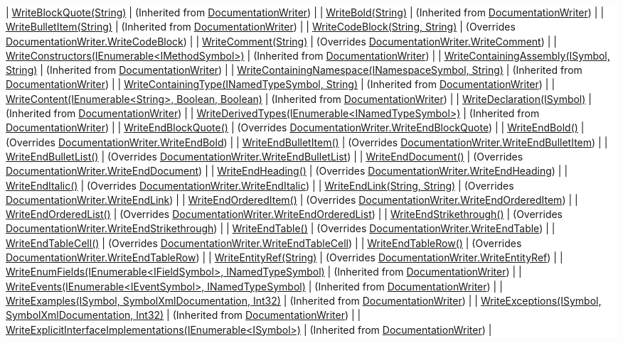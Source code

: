 | [WriteBlockQuote(String)](../../DocumentationWriter/WriteBlockQuote/README.md#_top) |  \(Inherited from [DocumentationWriter](../../DocumentationWriter/README.md#_top)\) |
| [WriteBold(String)](../../DocumentationWriter/WriteBold/README.md#_top) |  \(Inherited from [DocumentationWriter](../../DocumentationWriter/README.md#_top)\) |
| [WriteBulletItem(String)](../../DocumentationWriter/WriteBulletItem/README.md#_top) |  \(Inherited from [DocumentationWriter](../../DocumentationWriter/README.md#_top)\) |
| [WriteCodeBlock(String, String)](WriteCodeBlock/README.md#_top) |  \(Overrides [DocumentationWriter.WriteCodeBlock](../../DocumentationWriter/WriteCodeBlock/README.md#_top)\) |
| [WriteComment(String)](WriteComment/README.md#_top) |  \(Overrides [DocumentationWriter.WriteComment](../../DocumentationWriter/WriteComment/README.md#_top)\) |
| [WriteConstructors(IEnumerable\<IMethodSymbol>)](../../DocumentationWriter/WriteConstructors/README.md#_top) |  \(Inherited from [DocumentationWriter](../../DocumentationWriter/README.md#_top)\) |
| [WriteContainingAssembly(ISymbol, String)](../../DocumentationWriter/WriteContainingAssembly/README.md#_top) |  \(Inherited from [DocumentationWriter](../../DocumentationWriter/README.md#_top)\) |
| [WriteContainingNamespace(INamespaceSymbol, String)](../../DocumentationWriter/WriteContainingNamespace/README.md#_top) |  \(Inherited from [DocumentationWriter](../../DocumentationWriter/README.md#_top)\) |
| [WriteContainingType(INamedTypeSymbol, String)](../../DocumentationWriter/WriteContainingType/README.md#_top) |  \(Inherited from [DocumentationWriter](../../DocumentationWriter/README.md#_top)\) |
| [WriteContent(IEnumerable\<String>, Boolean, Boolean)](../../DocumentationWriter/WriteContent/README.md#_top) |  \(Inherited from [DocumentationWriter](../../DocumentationWriter/README.md#_top)\) |
| [WriteDeclaration(ISymbol)](../../DocumentationWriter/WriteDeclaration/README.md#_top) |  \(Inherited from [DocumentationWriter](../../DocumentationWriter/README.md#_top)\) |
| [WriteDerivedTypes(IEnumerable\<INamedTypeSymbol>)](../../DocumentationWriter/WriteDerivedTypes/README.md#_top) |  \(Inherited from [DocumentationWriter](../../DocumentationWriter/README.md#_top)\) |
| [WriteEndBlockQuote()](WriteEndBlockQuote/README.md#_top) |  \(Overrides [DocumentationWriter.WriteEndBlockQuote](../../DocumentationWriter/WriteEndBlockQuote/README.md#_top)\) |
| [WriteEndBold()](WriteEndBold/README.md#_top) |  \(Overrides [DocumentationWriter.WriteEndBold](../../DocumentationWriter/WriteEndBold/README.md#_top)\) |
| [WriteEndBulletItem()](WriteEndBulletItem/README.md#_top) |  \(Overrides [DocumentationWriter.WriteEndBulletItem](../../DocumentationWriter/WriteEndBulletItem/README.md#_top)\) |
| [WriteEndBulletList()](WriteEndBulletList/README.md#_top) |  \(Overrides [DocumentationWriter.WriteEndBulletList](../../DocumentationWriter/WriteEndBulletList/README.md#_top)\) |
| [WriteEndDocument()](WriteEndDocument/README.md#_top) |  \(Overrides [DocumentationWriter.WriteEndDocument](../../DocumentationWriter/WriteEndDocument/README.md#_top)\) |
| [WriteEndHeading()](WriteEndHeading/README.md#_top) |  \(Overrides [DocumentationWriter.WriteEndHeading](../../DocumentationWriter/WriteEndHeading/README.md#_top)\) |
| [WriteEndItalic()](WriteEndItalic/README.md#_top) |  \(Overrides [DocumentationWriter.WriteEndItalic](../../DocumentationWriter/WriteEndItalic/README.md#_top)\) |
| [WriteEndLink(String, String)](WriteEndLink/README.md#_top) |  \(Overrides [DocumentationWriter.WriteEndLink](../../DocumentationWriter/WriteEndLink/README.md#_top)\) |
| [WriteEndOrderedItem()](WriteEndOrderedItem/README.md#_top) |  \(Overrides [DocumentationWriter.WriteEndOrderedItem](../../DocumentationWriter/WriteEndOrderedItem/README.md#_top)\) |
| [WriteEndOrderedList()](WriteEndOrderedList/README.md#_top) |  \(Overrides [DocumentationWriter.WriteEndOrderedList](../../DocumentationWriter/WriteEndOrderedList/README.md#_top)\) |
| [WriteEndStrikethrough()](WriteEndStrikethrough/README.md#_top) |  \(Overrides [DocumentationWriter.WriteEndStrikethrough](../../DocumentationWriter/WriteEndStrikethrough/README.md#_top)\) |
| [WriteEndTable()](WriteEndTable/README.md#_top) |  \(Overrides [DocumentationWriter.WriteEndTable](../../DocumentationWriter/WriteEndTable/README.md#_top)\) |
| [WriteEndTableCell()](WriteEndTableCell/README.md#_top) |  \(Overrides [DocumentationWriter.WriteEndTableCell](../../DocumentationWriter/WriteEndTableCell/README.md#_top)\) |
| [WriteEndTableRow()](WriteEndTableRow/README.md#_top) |  \(Overrides [DocumentationWriter.WriteEndTableRow](../../DocumentationWriter/WriteEndTableRow/README.md#_top)\) |
| [WriteEntityRef(String)](WriteEntityRef/README.md#_top) |  \(Overrides [DocumentationWriter.WriteEntityRef](../../DocumentationWriter/WriteEntityRef/README.md#_top)\) |
| [WriteEnumFields(IEnumerable\<IFieldSymbol>, INamedTypeSymbol)](../../DocumentationWriter/WriteEnumFields/README.md#_top) |  \(Inherited from [DocumentationWriter](../../DocumentationWriter/README.md#_top)\) |
| [WriteEvents(IEnumerable\<IEventSymbol>, INamedTypeSymbol)](../../DocumentationWriter/WriteEvents/README.md#_top) |  \(Inherited from [DocumentationWriter](../../DocumentationWriter/README.md#_top)\) |
| [WriteExamples(ISymbol, SymbolXmlDocumentation, Int32)](../../DocumentationWriter/WriteExamples/README.md#_top) |  \(Inherited from [DocumentationWriter](../../DocumentationWriter/README.md#_top)\) |
| [WriteExceptions(ISymbol, SymbolXmlDocumentation, Int32)](../../DocumentationWriter/WriteExceptions/README.md#_top) |  \(Inherited from [DocumentationWriter](../../DocumentationWriter/README.md#_top)\) |
| [WriteExplicitInterfaceImplementations(IEnumerable\<ISymbol>)](../../DocumentationWriter/WriteExplicitInterfaceImplementations/README.md#_top) |  \(Inherited from [DocumentationWriter](../../DocumentationWriter/README.md#_top)\) |